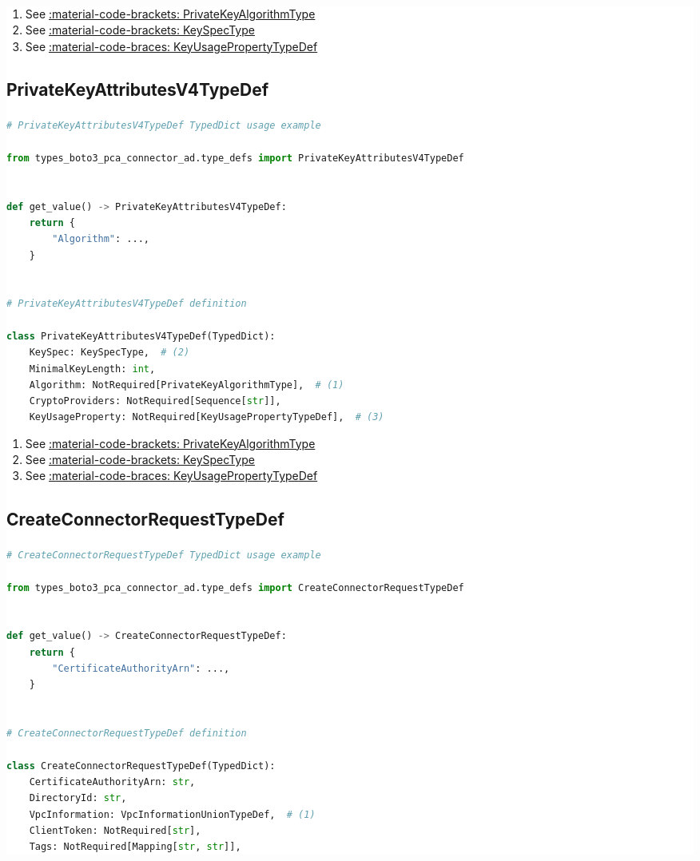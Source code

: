 1. See [:material-code-brackets: PrivateKeyAlgorithmType](./literals.md#privatekeyalgorithmtype)
2. See [:material-code-brackets: KeySpecType](./literals.md#keyspectype)
3. See [:material-code-braces: KeyUsagePropertyTypeDef](./type_defs.md#keyusagepropertytypedef)

## PrivateKeyAttributesV4TypeDef

```python
# PrivateKeyAttributesV4TypeDef TypedDict usage example

from types_boto3_pca_connector_ad.type_defs import PrivateKeyAttributesV4TypeDef


def get_value() -> PrivateKeyAttributesV4TypeDef:
    return {
        "Algorithm": ...,
    }


# PrivateKeyAttributesV4TypeDef definition

class PrivateKeyAttributesV4TypeDef(TypedDict):
    KeySpec: KeySpecType,  # (2)
    MinimalKeyLength: int,
    Algorithm: NotRequired[PrivateKeyAlgorithmType],  # (1)
    CryptoProviders: NotRequired[Sequence[str]],
    KeyUsageProperty: NotRequired[KeyUsagePropertyTypeDef],  # (3)
```

1. See [:material-code-brackets: PrivateKeyAlgorithmType](./literals.md#privatekeyalgorithmtype)
2. See [:material-code-brackets: KeySpecType](./literals.md#keyspectype)
3. See [:material-code-braces: KeyUsagePropertyTypeDef](./type_defs.md#keyusagepropertytypedef)

## CreateConnectorRequestTypeDef

```python
# CreateConnectorRequestTypeDef TypedDict usage example

from types_boto3_pca_connector_ad.type_defs import CreateConnectorRequestTypeDef


def get_value() -> CreateConnectorRequestTypeDef:
    return {
        "CertificateAuthorityArn": ...,
    }


# CreateConnectorRequestTypeDef definition

class CreateConnectorRequestTypeDef(TypedDict):
    CertificateAuthorityArn: str,
    DirectoryId: str,
    VpcInformation: VpcInformationUnionTypeDef,  # (1)
    ClientToken: NotRequired[str],
    Tags: NotRequired[Mapping[str, str]],
```
